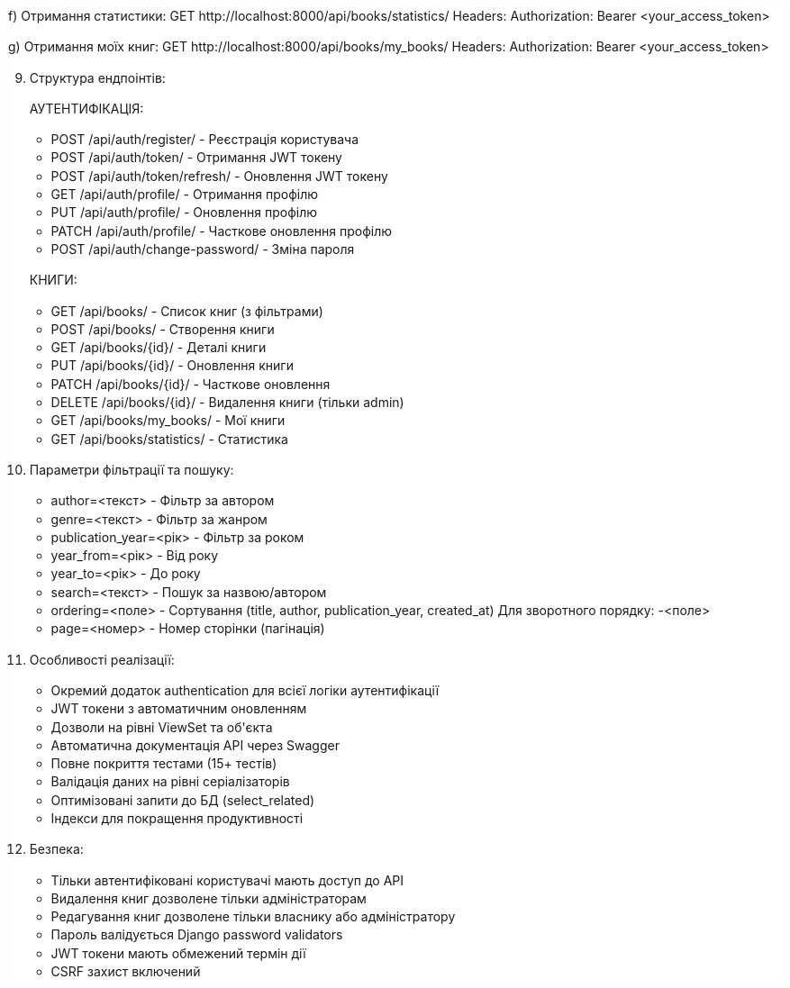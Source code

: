    f) Отримання статистики:
   GET http://localhost:8000/api/books/statistics/
   Headers: Authorization: Bearer <your_access_token>

   g) Отримання моїх книг:
   GET http://localhost:8000/api/books/my_books/
   Headers: Authorization: Bearer <your_access_token>

9. Структура ендпоінтів:

   АУТЕНТИФІКАЦІЯ:
   - POST   /api/auth/register/          - Реєстрація користувача
   - POST   /api/auth/token/             - Отримання JWT токену
   - POST   /api/auth/token/refresh/     - Оновлення JWT токену
   - GET    /api/auth/profile/           - Отримання профілю
   - PUT    /api/auth/profile/           - Оновлення профілю
   - PATCH  /api/auth/profile/           - Часткове оновлення профілю
   - POST   /api/auth/change-password/   - Зміна пароля

   КНИГИ:
   - GET    /api/books/                  - Список книг (з фільтрами)
   - POST   /api/books/                  - Створення книги
   - GET    /api/books/{id}/             - Деталі книги
   - PUT    /api/books/{id}/             - Оновлення книги
   - PATCH  /api/books/{id}/             - Часткове оновлення
   - DELETE /api/books/{id}/             - Видалення книги (тільки admin)
   - GET    /api/books/my_books/         - Мої книги
   - GET    /api/books/statistics/       - Статистика

10. Параметри фільтрації та пошуку:
    - author=<текст>              - Фільтр за автором
    - genre=<текст>               - Фільтр за жанром
    - publication_year=<рік>      - Фільтр за роком
    - year_from=<рік>             - Від року
    - year_to=<рік>               - До року
    - search=<текст>              - Пошук за назвою/автором
    - ordering=<поле>             - Сортування (title, author, publication_year, created_at)
                                    Для зворотного порядку: -<поле>
    - page=<номер>                - Номер сторінки (пагінація)

11. Особливості реалізації:
    - Окремий додаток authentication для всієї логіки аутентифікації
    - JWT токени з автоматичним оновленням
    - Дозволи на рівні ViewSet та об'єкта
    - Автоматична документація API через Swagger
    - Повне покриття тестами (15+ тестів)
    - Валідація даних на рівні серіалізаторів
    - Оптимізовані запити до БД (select_related)
    - Індекси для покращення продуктивності

12. Безпека:
    - Тільки автентифіковані користувачі мають доступ до API
    - Видалення книг дозволене тільки адміністраторам
    - Редагування книг дозволене тільки власнику або адміністратору
    - Пароль валідується Django password validators
    - JWT токени мають обмежений термін дії
    - CSRF захист включений
